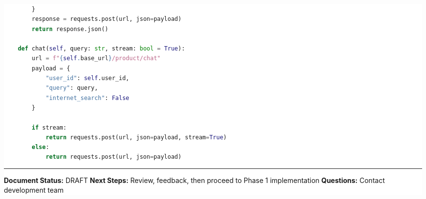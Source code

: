 ```python
        }
        response = requests.post(url, json=payload)
        return response.json()

    def chat(self, query: str, stream: bool = True):
        url = f"{self.base_url}/product/chat"
        payload = {
            "user_id": self.user_id,
            "query": query,
            "internet_search": False
        }

        if stream:
            return requests.post(url, json=payload, stream=True)
        else:
            return requests.post(url, json=payload)
```

---

**Document Status:** DRAFT
**Next Steps:** Review, feedback, then proceed to Phase 1 implementation
**Questions:** Contact development team
